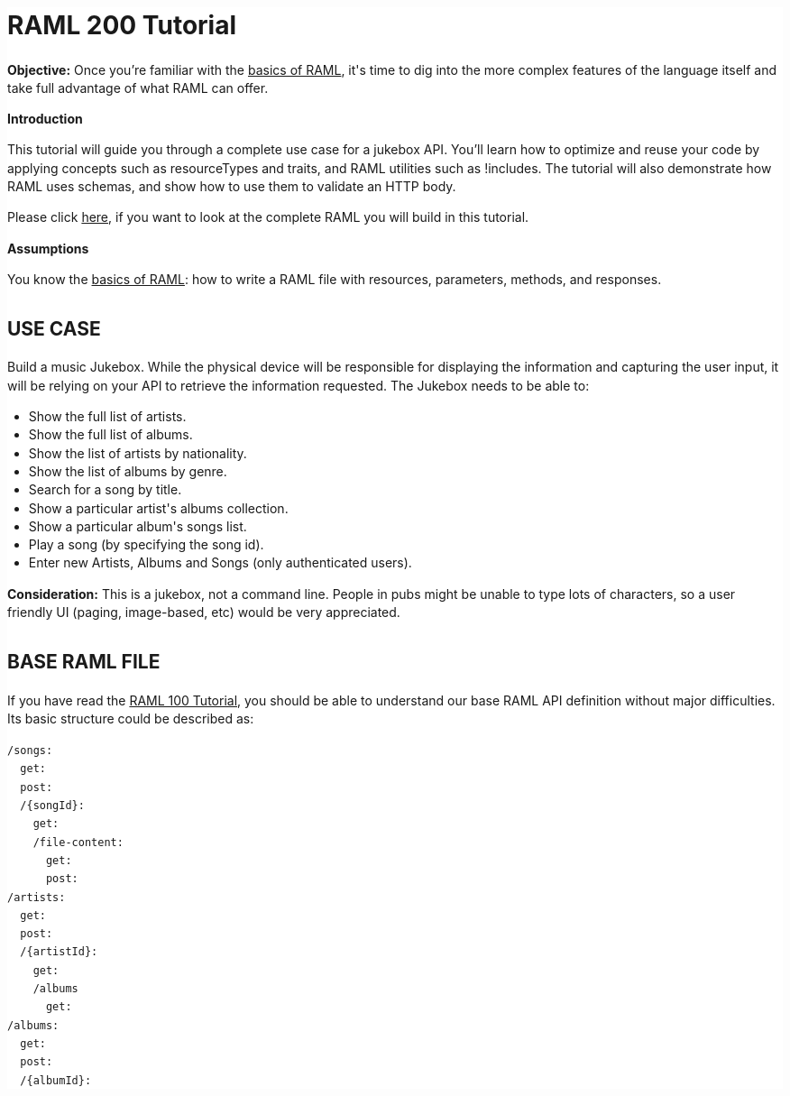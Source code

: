 # RAML 200 Tutorial

**Objective:** Once you’re familiar with the [basics of RAML](https://raml.org/developers/raml-100-tutorial), it's time to dig into the more complex features of the language itself and take full advantage of what RAML can offer.

**Introduction**

This tutorial will guide you through a complete use case for a jukebox API. You’ll learn how to optimize and reuse your code by applying concepts such as resourceTypes and traits, and RAML utilities such as !includes. The tutorial will also demonstrate how RAML uses schemas, and show how to use them to validate an HTTP body.

Please click [here](https://github.com/raml-org/raml-examples/tree/master/others/tutorial-jukebox-api), if you want to look at the complete RAML you will build in this tutorial.

**Assumptions**

You know the [basics of RAML](https://raml.org/developers/raml-100-tutorial): how to write a RAML file with resources, parameters, methods, and responses.

## USE CASE

Build a music Jukebox. While the physical device will be responsible for displaying the information and capturing the user input, it will be relying on your API to retrieve the information requested. The Jukebox needs to be able to:

- Show the full list of artists.
- Show the full list of albums.
- Show the list of artists by nationality.
- Show the list of albums by genre.
- Search for a song by title.
- Show a particular artist's albums collection.
- Show a particular album's songs list.
- Play a song (by specifying the song id).
- Enter new Artists, Albums and Songs (only authenticated users).

**Consideration:** This is a jukebox, not a command line. People in pubs might be unable to type lots of characters, so a user friendly UI (paging, image-based, etc) would be very appreciated.

## BASE RAML FILE

If you have read the [RAML 100 Tutorial](https://raml.org/developers/raml-100-tutorial), you should be able to understand our base RAML API definition without major difficulties. Its basic structure could be described as:

```
/songs:
  get:
  post:
  /{songId}:
    get:
    /file-content:
      get:
      post:
/artists:
  get:
  post:
  /{artistId}:
    get:
    /albums
      get:
/albums:
  get:
  post:
  /{albumId}:
```